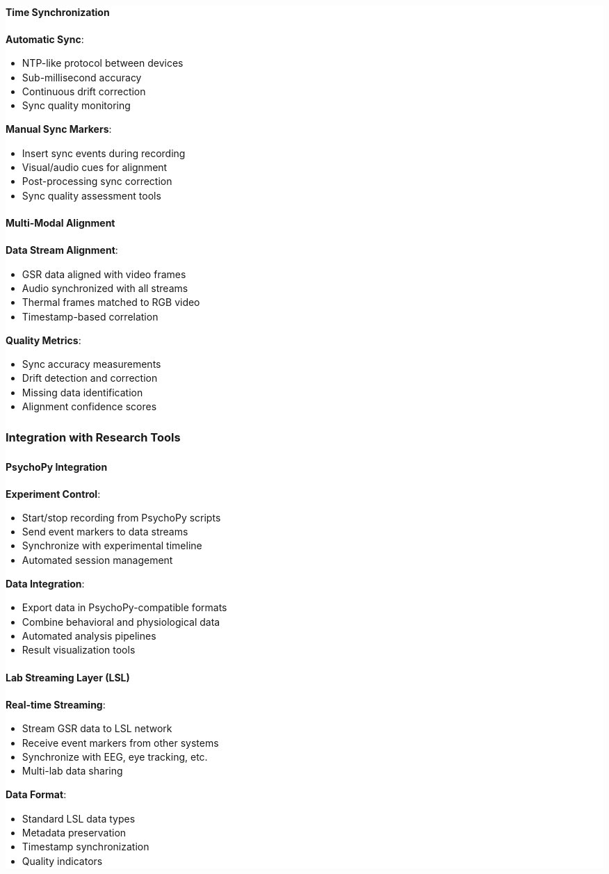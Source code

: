 #### Time Synchronization

**Automatic Sync**:
- NTP-like protocol between devices
- Sub-millisecond accuracy
- Continuous drift correction
- Sync quality monitoring

**Manual Sync Markers**:
- Insert sync events during recording
- Visual/audio cues for alignment
- Post-processing sync correction
- Sync quality assessment tools

#### Multi-Modal Alignment

**Data Stream Alignment**:
- GSR data aligned with video frames
- Audio synchronized with all streams
- Thermal frames matched to RGB video
- Timestamp-based correlation

**Quality Metrics**:
- Sync accuracy measurements
- Drift detection and correction
- Missing data identification
- Alignment confidence scores

### Integration with Research Tools

#### PsychoPy Integration

**Experiment Control**:
- Start/stop recording from PsychoPy scripts
- Send event markers to data streams
- Synchronize with experimental timeline
- Automated session management

**Data Integration**:
- Export data in PsychoPy-compatible formats
- Combine behavioral and physiological data
- Automated analysis pipelines
- Result visualization tools

#### Lab Streaming Layer (LSL)

**Real-time Streaming**:
- Stream GSR data to LSL network
- Receive event markers from other systems
- Synchronize with EEG, eye tracking, etc.
- Multi-lab data sharing

**Data Format**:
- Standard LSL data types
- Metadata preservation
- Timestamp synchronization
- Quality indicators
